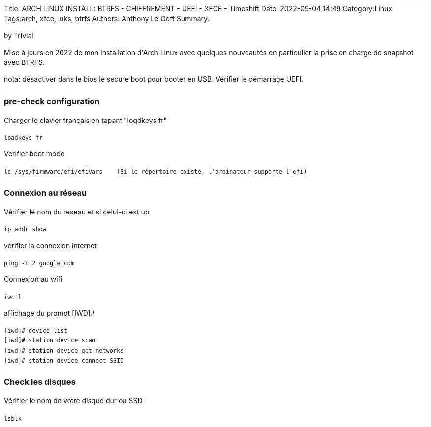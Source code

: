 Title: ARCH LINUX INSTALL: BTRFS - CHIFFREMENT - UEFI - XFCE - Timeshift
Date: 2022-09-04 14:49
Category:Linux
Tags:arch, xfce, luks, btrfs
Authors: Anthony Le Goff
Summary:

by Trivial

Mise à jours en 2022 de mon installation d'Arch Linux avec quelques nouveautés en particulier la prise en charge de snapshot avec BTRFS. 

nota:  désactiver dans le bios le secure boot pour booter en USB.
Vérifier le démarrage UEFI.

### pre-check configuration 

Charger le clavier français en tapant "loqdkeys fr"
```
loadkeys fr
```

Verifier boot mode
```
ls /sys/firmware/efi/efivars    (Si le répertoire existe, l'ordinateur supporte l'efi)
```

### Connexion au réseau

Vérifier le nom du reseau et si celui-ci est up
```
ip addr show
```

vérifier la connexion internet
```
ping -c 2 google.com
```

Connexion au wifi
```
iwctl
```
affichage du prompt [IWD]#
```
[iwd]# device list
[iwd]# station device scan
[iwd]# station device get-networks
[iwd]# station device connect SSID
```

### Check les disques

Vérifier le nom de votre disque dur ou SSD
```
lsblk
```
